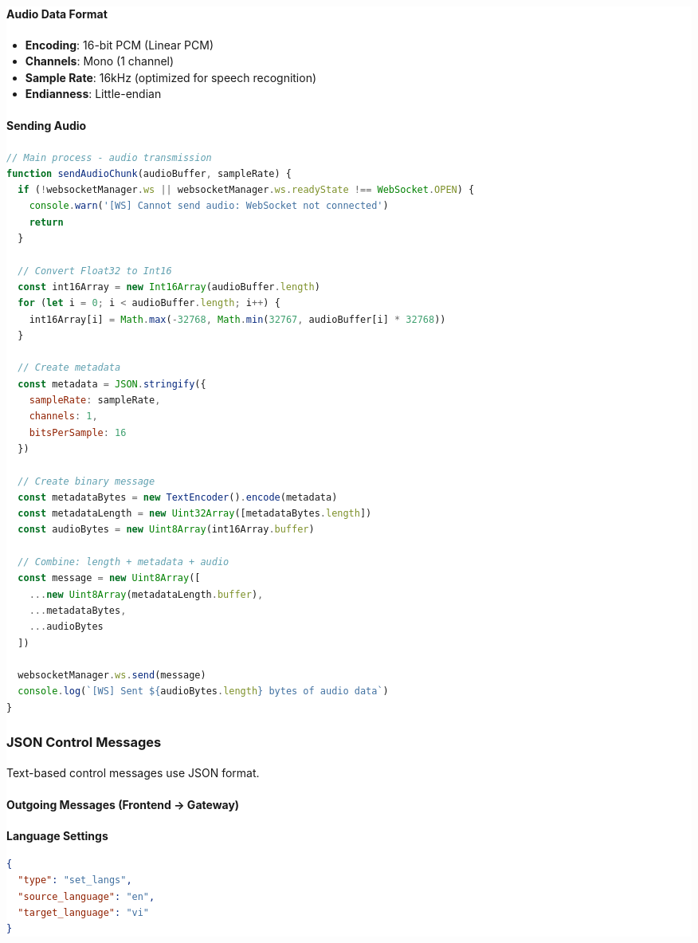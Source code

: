 #### Audio Data Format
- **Encoding**: 16-bit PCM (Linear PCM)
- **Channels**: Mono (1 channel)
- **Sample Rate**: 16kHz (optimized for speech recognition)
- **Endianness**: Little-endian

#### Sending Audio
```javascript
// Main process - audio transmission
function sendAudioChunk(audioBuffer, sampleRate) {
  if (!websocketManager.ws || websocketManager.ws.readyState !== WebSocket.OPEN) {
    console.warn('[WS] Cannot send audio: WebSocket not connected')
    return
  }

  // Convert Float32 to Int16
  const int16Array = new Int16Array(audioBuffer.length)
  for (let i = 0; i < audioBuffer.length; i++) {
    int16Array[i] = Math.max(-32768, Math.min(32767, audioBuffer[i] * 32768))
  }

  // Create metadata
  const metadata = JSON.stringify({
    sampleRate: sampleRate,
    channels: 1,
    bitsPerSample: 16
  })

  // Create binary message
  const metadataBytes = new TextEncoder().encode(metadata)
  const metadataLength = new Uint32Array([metadataBytes.length])
  const audioBytes = new Uint8Array(int16Array.buffer)

  // Combine: length + metadata + audio
  const message = new Uint8Array([
    ...new Uint8Array(metadataLength.buffer),
    ...metadataBytes,
    ...audioBytes
  ])

  websocketManager.ws.send(message)
  console.log(`[WS] Sent ${audioBytes.length} bytes of audio data`)
}
```

### JSON Control Messages

Text-based control messages use JSON format.

#### Outgoing Messages (Frontend → Gateway)

**Language Settings**
```json
{
  "type": "set_langs",
  "source_language": "en",
  "target_language": "vi"
}
```
